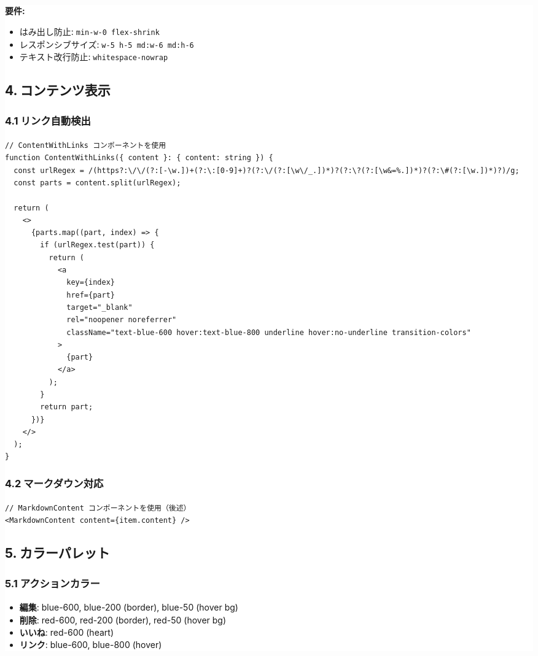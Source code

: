 **要件:**
- はみ出し防止: `min-w-0 flex-shrink`
- レスポンシブサイズ: `w-5 h-5 md:w-6 md:h-6`
- テキスト改行防止: `whitespace-nowrap`

## 4. コンテンツ表示

### 4.1 リンク自動検出
```tsx
// ContentWithLinks コンポーネントを使用
function ContentWithLinks({ content }: { content: string }) {
  const urlRegex = /(https?:\/\/(?:[-\w.])+(?:\:[0-9]+)?(?:\/(?:[\w\/_.])*)?(?:\?(?:[\w&=%.])*)?(?:\#(?:[\w.])*)?)/g;
  const parts = content.split(urlRegex);
  
  return (
    <>
      {parts.map((part, index) => {
        if (urlRegex.test(part)) {
          return (
            <a
              key={index}
              href={part}
              target="_blank"
              rel="noopener noreferrer"
              className="text-blue-600 hover:text-blue-800 underline hover:no-underline transition-colors"
            >
              {part}
            </a>
          );
        }
        return part;
      })}
    </>
  );
}
```

### 4.2 マークダウン対応
```tsx
// MarkdownContent コンポーネントを使用（後述）
<MarkdownContent content={item.content} />
```

## 5. カラーパレット

### 5.1 アクションカラー
- **編集**: blue-600, blue-200 (border), blue-50 (hover bg)
- **削除**: red-600, red-200 (border), red-50 (hover bg)
- **いいね**: red-600 (heart)
- **リンク**: blue-600, blue-800 (hover)
